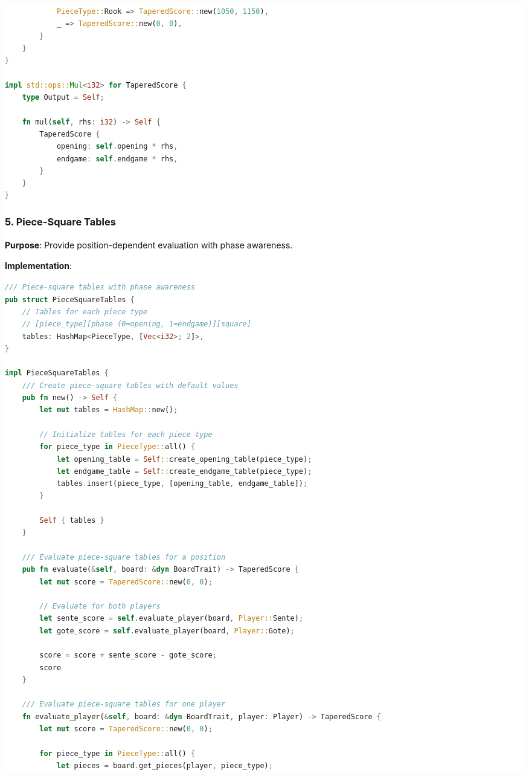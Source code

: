 ```rust
            PieceType::Rook => TaperedScore::new(1050, 1150),
            _ => TaperedScore::new(0, 0),
        }
    }
}

impl std::ops::Mul<i32> for TaperedScore {
    type Output = Self;
    
    fn mul(self, rhs: i32) -> Self {
        TaperedScore {
            opening: self.opening * rhs,
            endgame: self.endgame * rhs,
        }
    }
}
```

### 5. Piece-Square Tables

**Purpose**: Provide position-dependent evaluation with phase awareness.

**Implementation**:
```rust
/// Piece-square tables with phase awareness
pub struct PieceSquareTables {
    // Tables for each piece type
    // [piece_type][phase (0=opening, 1=endgame)][square]
    tables: HashMap<PieceType, [Vec<i32>; 2]>,
}

impl PieceSquareTables {
    /// Create piece-square tables with default values
    pub fn new() -> Self {
        let mut tables = HashMap::new();
        
        // Initialize tables for each piece type
        for piece_type in PieceType::all() {
            let opening_table = Self::create_opening_table(piece_type);
            let endgame_table = Self::create_endgame_table(piece_type);
            tables.insert(piece_type, [opening_table, endgame_table]);
        }
        
        Self { tables }
    }
    
    /// Evaluate piece-square tables for a position
    pub fn evaluate(&self, board: &dyn BoardTrait) -> TaperedScore {
        let mut score = TaperedScore::new(0, 0);
        
        // Evaluate for both players
        let sente_score = self.evaluate_player(board, Player::Sente);
        let gote_score = self.evaluate_player(board, Player::Gote);
        
        score = score + sente_score - gote_score;
        score
    }
    
    /// Evaluate piece-square tables for one player
    fn evaluate_player(&self, board: &dyn BoardTrait, player: Player) -> TaperedScore {
        let mut score = TaperedScore::new(0, 0);
        
        for piece_type in PieceType::all() {
            let pieces = board.get_pieces(player, piece_type);
```